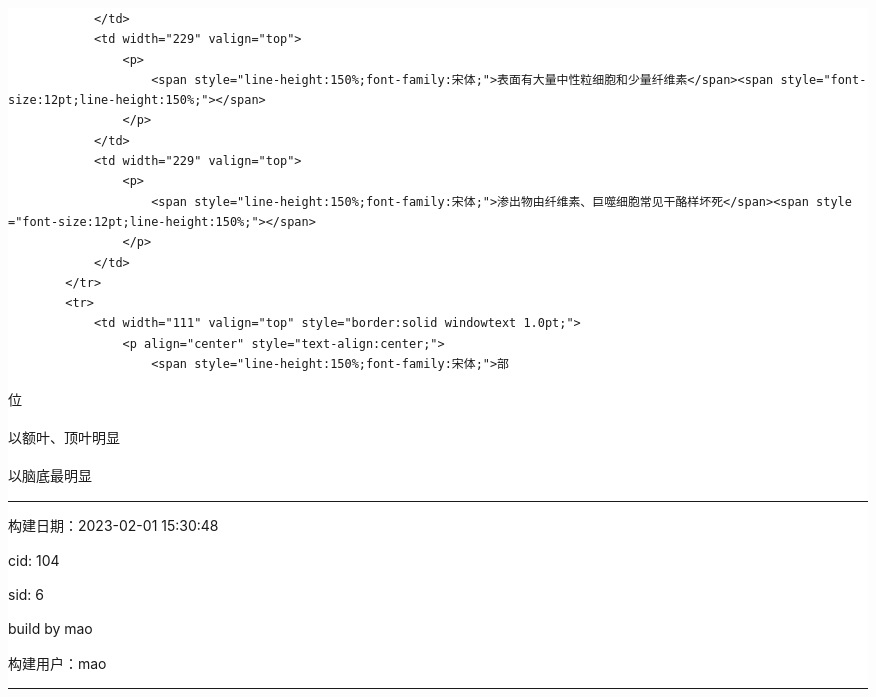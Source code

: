 				</td>
				<td width="229" valign="top">
					<p>
						<span style="line-height:150%;font-family:宋体;">表面有大量中性粒细胞和少量纤维素</span><span style="font-size:12pt;line-height:150%;"></span> 
					</p>
				</td>
				<td width="229" valign="top">
					<p>
						<span style="line-height:150%;font-family:宋体;">渗出物由纤维素、巨噬细胞常见干酪样坏死</span><span style="font-size:12pt;line-height:150%;"></span> 
					</p>
				</td>
			</tr>
			<tr>
				<td width="111" valign="top" style="border:solid windowtext 1.0pt;">
					<p align="center" style="text-align:center;">
						<span style="line-height:150%;font-family:宋体;">部
  位</span><span style="font-size:12pt;line-height:150%;"></span> 
					</p>
				</td>
				<td width="229" valign="top" style="border:solid windowtext 1.0pt;">
					<p>
						<span style="line-height:150%;font-family:宋体;">以额叶、顶叶明显</span><span style="font-size:12pt;line-height:150%;"></span> 
					</p>
				</td>
				<td width="229" valign="top" style="border:solid windowtext 1.0pt;">
					<p>
						<span style="line-height:150%;font-family:宋体;">以脑底最明显</span><span style="font-size:12pt;line-height:150%;"></span> 
					</p>
				</td>
			</tr>
		</tbody>
	</table>

















---

构建日期：2023-02-01 15:30:48

cid: 104

sid: 6

build  by  mao

构建用户：mao

---